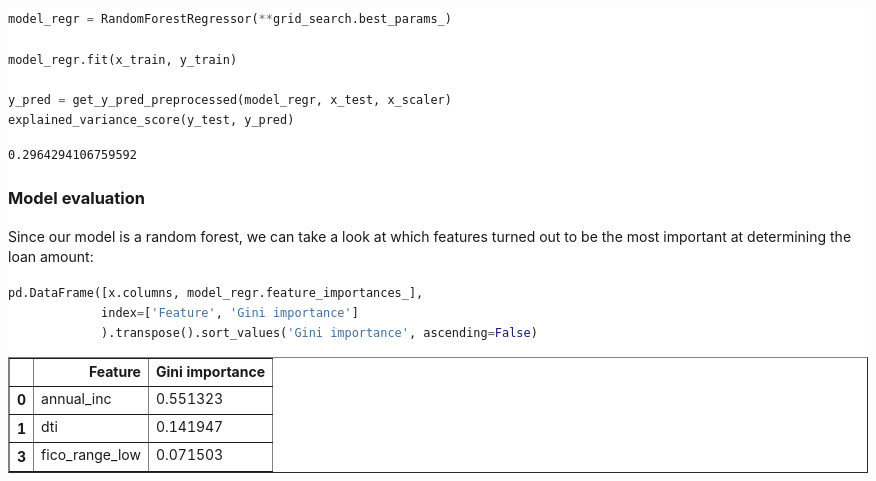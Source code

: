     


```python
model_regr = RandomForestRegressor(**grid_search.best_params_)

model_regr.fit(x_train, y_train)

y_pred = get_y_pred_preprocessed(model_regr, x_test, x_scaler)
explained_variance_score(y_test, y_pred)
```




    0.2964294106759592



### Model evaluation

Since our model is a random forest, we can take a look at which features turned out to be the most important at determining the loan amount:


```python
pd.DataFrame([x.columns, model_regr.feature_importances_],
             index=['Feature', 'Gini importance']
             ).transpose().sort_values('Gini importance', ascending=False)
```




<div>
<style scoped>
    .dataframe tbody tr th:only-of-type {
        vertical-align: middle;
    }

    .dataframe tbody tr th {
        vertical-align: top;
    }

    .dataframe thead th {
        text-align: right;
    }
</style>
<table border="1" class="dataframe">
  <thead>
    <tr style="text-align: right;">
      <th></th>
      <th>Feature</th>
      <th>Gini importance</th>
    </tr>
  </thead>
  <tbody>
    <tr>
      <th>0</th>
      <td>annual_inc</td>
      <td>0.551323</td>
    </tr>
    <tr>
      <th>1</th>
      <td>dti</td>
      <td>0.141947</td>
    </tr>
    <tr>
      <th>3</th>
      <td>fico_range_low</td>
      <td>0.071503</td>
    </tr>